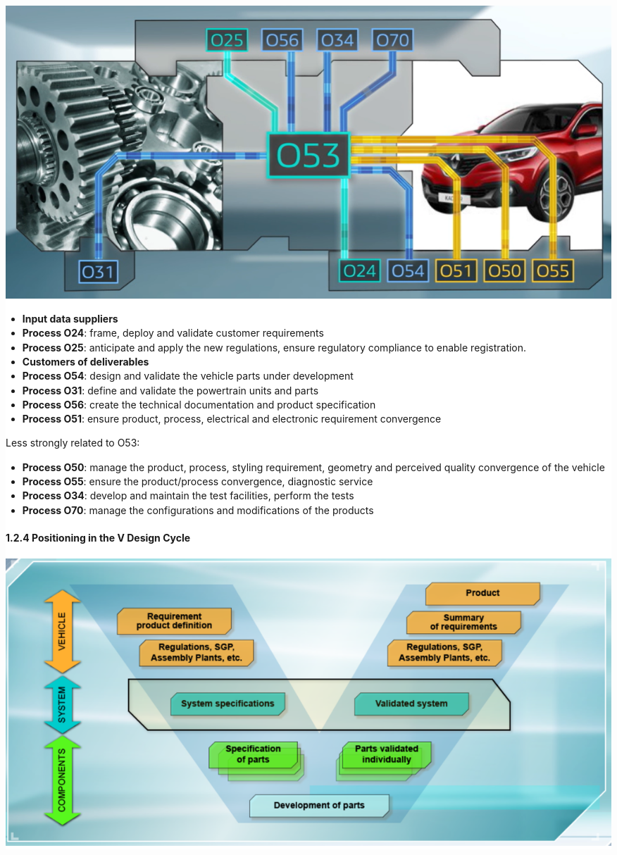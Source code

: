 ![O53_interaction](./images/O53_interaction.png)

- **Input data suppliers**
- **Process O24**: frame, deploy and validate customer requirements
- **Process O25**: anticipate and apply the new regulations,
ensure regulatory compliance to enable registration.
- **Customers of deliverables**
- **Process O54**: design and validate the vehicle parts under development
- **Process O31**: define and validate the powertrain units and parts
- **Process O56**: create the technical documentation and product specification
- **Process O51**: ensure product, process, electrical and electronic
requirement convergence

Less strongly related to O53:
- **Process O50**: manage the product, process, styling requirement, geometry and perceived quality convergence of the vehicle
- **Process O55**: ensure the product/process convergence, diagnostic service
- **Process O34**: develop and maintain the test facilities, perform the tests
- **Process O70**: manage the configurations and modifications of the products

#### 1.2.4 Positioning in the V Design Cycle

![O53_3](./images/O53_3.png)